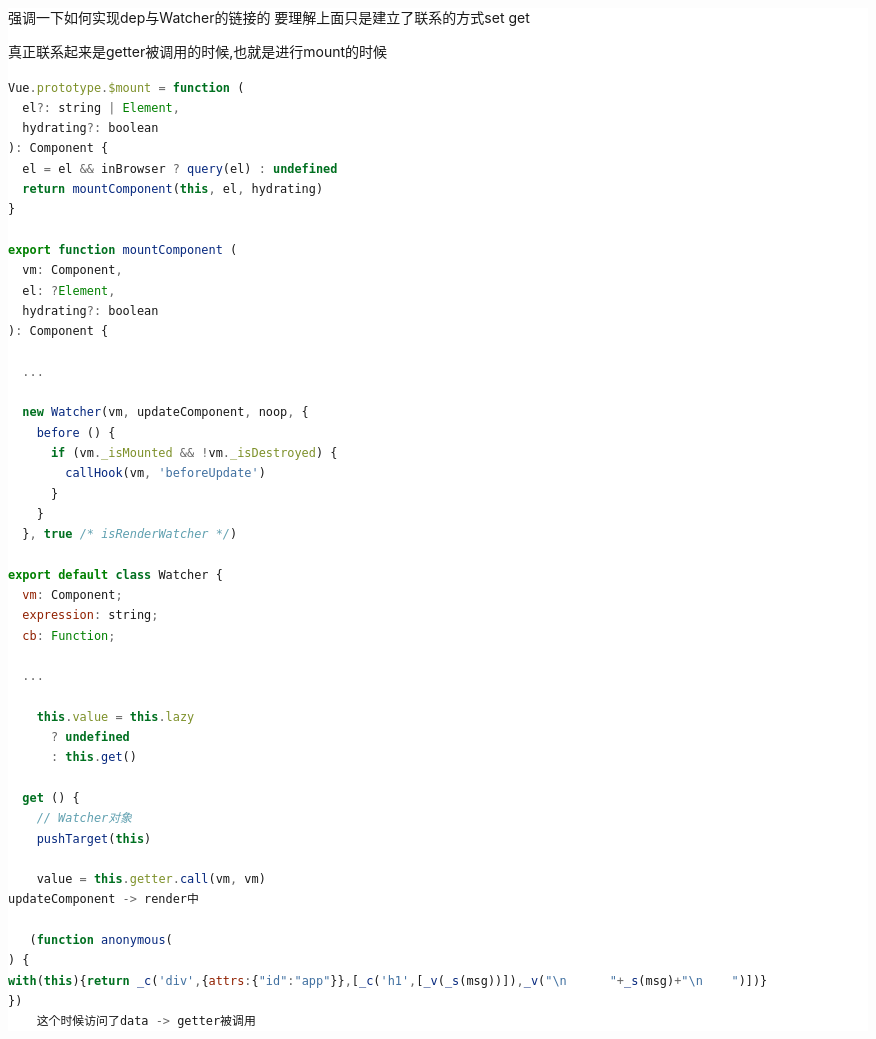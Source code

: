 

强调一下如何实现dep与Watcher的链接的 要理解上面只是建立了联系的方式set get

真正联系起来是getter被调用的时候,也就是进行mount的时候

```js
Vue.prototype.$mount = function (
  el?: string | Element,
  hydrating?: boolean
): Component {
  el = el && inBrowser ? query(el) : undefined
  return mountComponent(this, el, hydrating)
}

export function mountComponent (
  vm: Component,
  el: ?Element,
  hydrating?: boolean
): Component {

  ...
  
  new Watcher(vm, updateComponent, noop, {
    before () {
      if (vm._isMounted && !vm._isDestroyed) {
        callHook(vm, 'beforeUpdate')
      }
    }
  }, true /* isRenderWatcher */)

export default class Watcher {
  vm: Component;
  expression: string;
  cb: Function;
  
  ...
  
    this.value = this.lazy
      ? undefined
      : this.get()
  
  get () {
    // Watcher对象
    pushTarget(this)
    
    value = this.getter.call(vm, vm)
updateComponent -> render中
    
   (function anonymous(
) {
with(this){return _c('div',{attrs:{"id":"app"}},[_c('h1',[_v(_s(msg))]),_v("\n      "+_s(msg)+"\n    ")])}
})
    这个时候访问了data -> getter被调用
```
